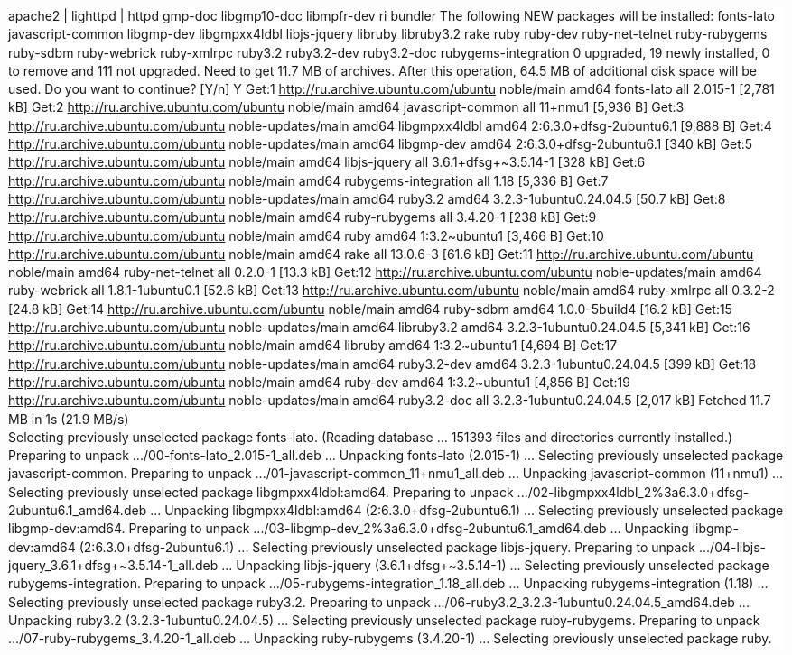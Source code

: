   apache2 | lighttpd | httpd gmp-doc libgmp10-doc libmpfr-dev ri bundler
The following NEW packages will be installed:
  fonts-lato javascript-common libgmp-dev libgmpxx4ldbl libjs-jquery libruby
  libruby3.2 rake ruby ruby-dev ruby-net-telnet ruby-rubygems ruby-sdbm
  ruby-webrick ruby-xmlrpc ruby3.2 ruby3.2-dev ruby3.2-doc
  rubygems-integration
0 upgraded, 19 newly installed, 0 to remove and 111 not upgraded.
Need to get 11.7 MB of archives.
After this operation, 64.5 MB of additional disk space will be used.
Do you want to continue? [Y/n] Y
Get:1 http://ru.archive.ubuntu.com/ubuntu noble/main amd64 fonts-lato all 2.015-1 [2,781 kB]
Get:2 http://ru.archive.ubuntu.com/ubuntu noble/main amd64 javascript-common all 11+nmu1 [5,936 B]
Get:3 http://ru.archive.ubuntu.com/ubuntu noble-updates/main amd64 libgmpxx4ldbl amd64 2:6.3.0+dfsg-2ubuntu6.1 [9,888 B]
Get:4 http://ru.archive.ubuntu.com/ubuntu noble-updates/main amd64 libgmp-dev amd64 2:6.3.0+dfsg-2ubuntu6.1 [340 kB]
Get:5 http://ru.archive.ubuntu.com/ubuntu noble/main amd64 libjs-jquery all 3.6.1+dfsg+~3.5.14-1 [328 kB]
Get:6 http://ru.archive.ubuntu.com/ubuntu noble/main amd64 rubygems-integration all 1.18 [5,336 B]
Get:7 http://ru.archive.ubuntu.com/ubuntu noble-updates/main amd64 ruby3.2 amd64 3.2.3-1ubuntu0.24.04.5 [50.7 kB]
Get:8 http://ru.archive.ubuntu.com/ubuntu noble/main amd64 ruby-rubygems all 3.4.20-1 [238 kB]
Get:9 http://ru.archive.ubuntu.com/ubuntu noble/main amd64 ruby amd64 1:3.2~ubuntu1 [3,466 B]
Get:10 http://ru.archive.ubuntu.com/ubuntu noble/main amd64 rake all 13.0.6-3 [61.6 kB]
Get:11 http://ru.archive.ubuntu.com/ubuntu noble/main amd64 ruby-net-telnet all 0.2.0-1 [13.3 kB]
Get:12 http://ru.archive.ubuntu.com/ubuntu noble-updates/main amd64 ruby-webrick all 1.8.1-1ubuntu0.1 [52.6 kB]
Get:13 http://ru.archive.ubuntu.com/ubuntu noble/main amd64 ruby-xmlrpc all 0.3.2-2 [24.8 kB]
Get:14 http://ru.archive.ubuntu.com/ubuntu noble/main amd64 ruby-sdbm amd64 1.0.0-5build4 [16.2 kB]
Get:15 http://ru.archive.ubuntu.com/ubuntu noble-updates/main amd64 libruby3.2 amd64 3.2.3-1ubuntu0.24.04.5 [5,341 kB]
Get:16 http://ru.archive.ubuntu.com/ubuntu noble/main amd64 libruby amd64 1:3.2~ubuntu1 [4,694 B]
Get:17 http://ru.archive.ubuntu.com/ubuntu noble-updates/main amd64 ruby3.2-dev amd64 3.2.3-1ubuntu0.24.04.5 [399 kB]
Get:18 http://ru.archive.ubuntu.com/ubuntu noble/main amd64 ruby-dev amd64 1:3.2~ubuntu1 [4,856 B]
Get:19 http://ru.archive.ubuntu.com/ubuntu noble-updates/main amd64 ruby3.2-doc all 3.2.3-1ubuntu0.24.04.5 [2,017 kB]
Fetched 11.7 MB in 1s (21.9 MB/s)       
Selecting previously unselected package fonts-lato.
(Reading database ... 151393 files and directories currently installed.)
Preparing to unpack .../00-fonts-lato_2.015-1_all.deb ...
Unpacking fonts-lato (2.015-1) ...
Selecting previously unselected package javascript-common.
Preparing to unpack .../01-javascript-common_11+nmu1_all.deb ...
Unpacking javascript-common (11+nmu1) ...
Selecting previously unselected package libgmpxx4ldbl:amd64.
Preparing to unpack .../02-libgmpxx4ldbl_2%3a6.3.0+dfsg-2ubuntu6.1_amd64.deb ...
Unpacking libgmpxx4ldbl:amd64 (2:6.3.0+dfsg-2ubuntu6.1) ...
Selecting previously unselected package libgmp-dev:amd64.
Preparing to unpack .../03-libgmp-dev_2%3a6.3.0+dfsg-2ubuntu6.1_amd64.deb ...
Unpacking libgmp-dev:amd64 (2:6.3.0+dfsg-2ubuntu6.1) ...
Selecting previously unselected package libjs-jquery.
Preparing to unpack .../04-libjs-jquery_3.6.1+dfsg+~3.5.14-1_all.deb ...
Unpacking libjs-jquery (3.6.1+dfsg+~3.5.14-1) ...
Selecting previously unselected package rubygems-integration.
Preparing to unpack .../05-rubygems-integration_1.18_all.deb ...
Unpacking rubygems-integration (1.18) ...
Selecting previously unselected package ruby3.2.
Preparing to unpack .../06-ruby3.2_3.2.3-1ubuntu0.24.04.5_amd64.deb ...
Unpacking ruby3.2 (3.2.3-1ubuntu0.24.04.5) ...
Selecting previously unselected package ruby-rubygems.
Preparing to unpack .../07-ruby-rubygems_3.4.20-1_all.deb ...
Unpacking ruby-rubygems (3.4.20-1) ...
Selecting previously unselected package ruby.